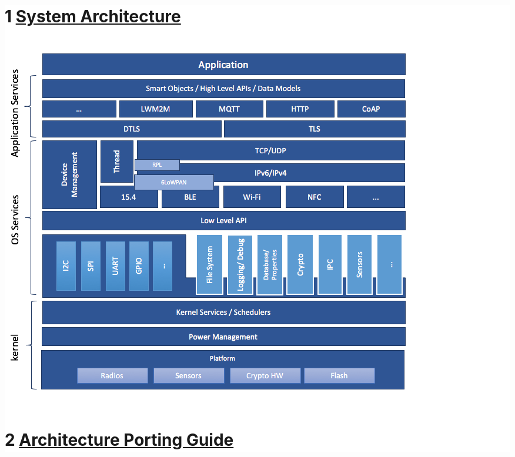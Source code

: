 # 1 [System Architecture](https://docs.zephyrproject.org/latest/security/security-overview.html#system-architecture)

![image-20250615162846187](figures/image-20250615162846187.png)

# 2 [Architecture Porting Guide](https://docs.zephyrproject.org/latest/hardware/porting/arch.html#architecture-porting-guide)
